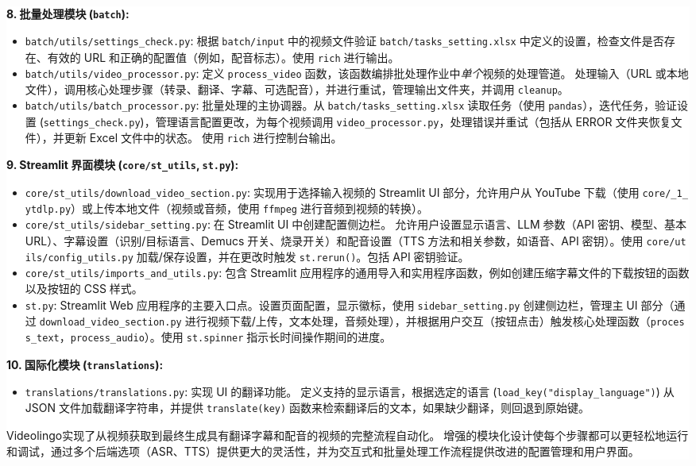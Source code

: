 **8. 批量处理模块 (`batch`):**

*   `batch/utils/settings_check.py`: 根据 `batch/input` 中的视频文件验证 `batch/tasks_setting.xlsx` 中定义的设置，检查文件是否存在、有效的 URL 和正确的配置值（例如，配音标志）。使用 `rich` 进行输出。
*   `batch/utils/video_processor.py`: 定义 `process_video` 函数，该函数编排批处理作业中*单个*视频的处理管道。 处理输入（URL 或本地文件），调用核心处理步骤（转录、翻译、字幕、可选配音），并进行重试，管理输出文件夹，并调用 `cleanup`。
*   `batch/utils/batch_processor.py`: 批量处理的主协调器。从 `batch/tasks_setting.xlsx` 读取任务（使用 `pandas`），迭代任务，验证设置 (`settings_check.py`)，管理语言配置更改，为每个视频调用 `video_processor.py`，处理错误并重试（包括从 ERROR 文件夹恢复文件），并更新 Excel 文件中的状态。 使用 `rich` 进行控制台输出。

**9. Streamlit 界面模块 (`core/st_utils`, `st.py`):**

*   `core/st_utils/download_video_section.py`: 实现用于选择输入视频的 Streamlit UI 部分，允许用户从 YouTube 下载（使用 `core/_1_ytdlp.py`）或上传本地文件（视频或音频，使用 `ffmpeg` 进行音频到视频的转换）。
*   `core/st_utils/sidebar_setting.py`: 在 Streamlit UI 中创建配置侧边栏。 允许用户设置显示语言、LLM 参数（API 密钥、模型、基本 URL）、字幕设置（识别/目标语言、Demucs 开关、烧录开关）和配音设置（TTS 方法和相关参数，如语音、API 密钥）。使用 `core/utils/config_utils.py` 加载/保存设置，并在更改时触发 `st.rerun()`。包括 API 密钥验证。
*   `core/st_utils/imports_and_utils.py`: 包含 Streamlit 应用程序的通用导入和实用程序函数，例如创建压缩字幕文件的下载按钮的函数以及按钮的 CSS 样式。
*   `st.py`: Streamlit Web 应用程序的主要入口点。设置页面配置，显示徽标，使用 `sidebar_setting.py` 创建侧边栏，管理主 UI 部分（通过 `download_video_section.py` 进行视频下载/上传，文本处理，音频处理），并根据用户交互（按钮点击）触发核心处理函数（`process_text`，`process_audio`）。使用 `st.spinner` 指示长时间操作期间的进度。

**10. 国际化模块 (`translations`):**

*   `translations/translations.py`: 实现 UI 的翻译功能。 定义支持的显示语言，根据选定的语言 (`load_key("display_language")`) 从 JSON 文件加载翻译字符串，并提供 `translate(key)` 函数来检索翻译后的文本，如果缺少翻译，则回退到原始键。

Videolingo实现了从视频获取到最终生成具有翻译字幕和配音的视频的完整流程自动化。 增强的模块化设计使每个步骤都可以更轻松地运行和调试，通过多个后端选项（ASR、TTS）提供更大的灵活性，并为交互式和批量处理工作流程提供改进的配置管理和用户界面。